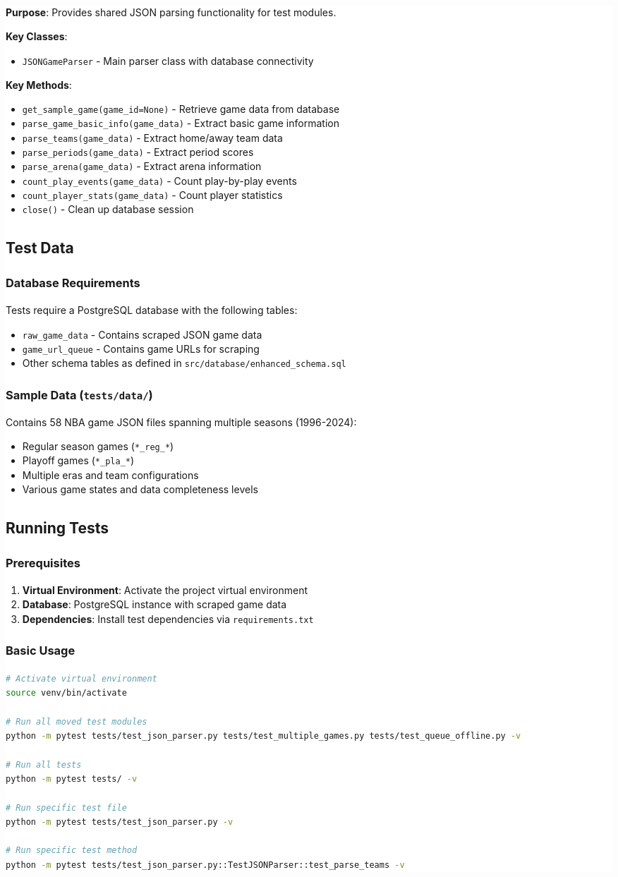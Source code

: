 **Purpose**: Provides shared JSON parsing functionality for test modules.

**Key Classes**:
- `JSONGameParser` - Main parser class with database connectivity

**Key Methods**:
- `get_sample_game(game_id=None)` - Retrieve game data from database
- `parse_game_basic_info(game_data)` - Extract basic game information
- `parse_teams(game_data)` - Extract home/away team data
- `parse_periods(game_data)` - Extract period scores
- `parse_arena(game_data)` - Extract arena information
- `count_play_events(game_data)` - Count play-by-play events
- `count_player_stats(game_data)` - Count player statistics
- `close()` - Clean up database session

## Test Data

### Database Requirements

Tests require a PostgreSQL database with the following tables:
- `raw_game_data` - Contains scraped JSON game data
- `game_url_queue` - Contains game URLs for scraping
- Other schema tables as defined in `src/database/enhanced_schema.sql`

### Sample Data (`tests/data/`)

Contains 58 NBA game JSON files spanning multiple seasons (1996-2024):
- Regular season games (`*_reg_*`)
- Playoff games (`*_pla_*`)
- Multiple eras and team configurations
- Various game states and data completeness levels

## Running Tests

### Prerequisites

1. **Virtual Environment**: Activate the project virtual environment
2. **Database**: PostgreSQL instance with scraped game data
3. **Dependencies**: Install test dependencies via `requirements.txt`

### Basic Usage

```bash
# Activate virtual environment
source venv/bin/activate

# Run all moved test modules
python -m pytest tests/test_json_parser.py tests/test_multiple_games.py tests/test_queue_offline.py -v

# Run all tests
python -m pytest tests/ -v

# Run specific test file
python -m pytest tests/test_json_parser.py -v

# Run specific test method
python -m pytest tests/test_json_parser.py::TestJSONParser::test_parse_teams -v
```

